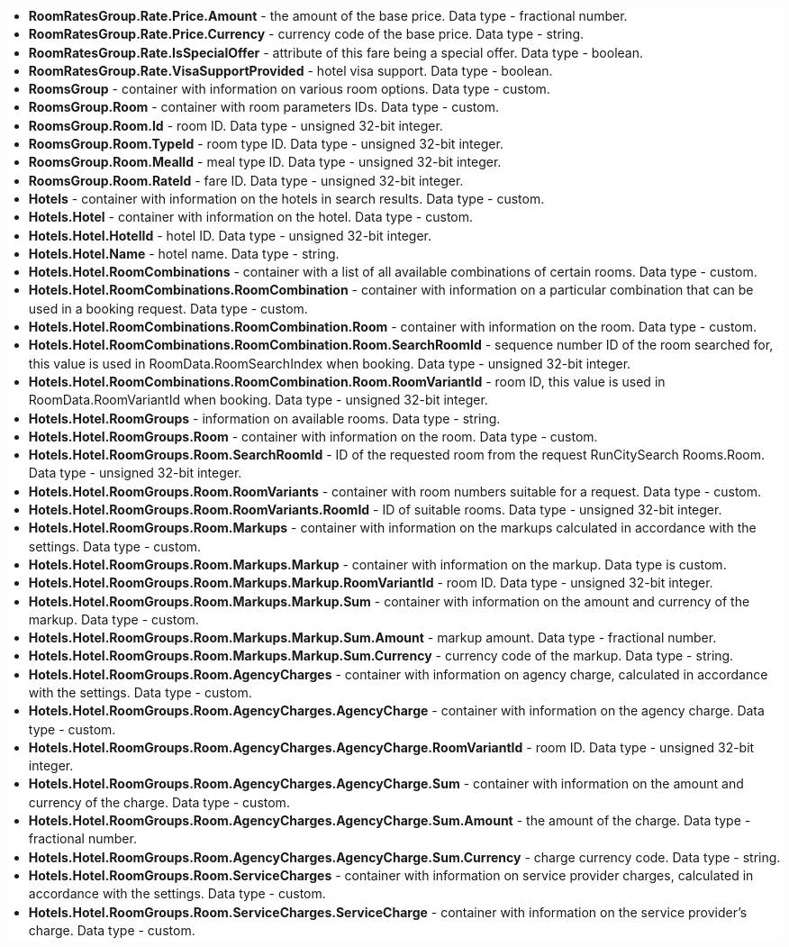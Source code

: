 -   **RoomRatesGroup.Rate.Price.Amount** - the amount of the base price. Data type - fractional number.
-   **RoomRatesGroup.Rate.Price.Currency** - currency code of the base price. Data type - string.
-   **RoomRatesGroup.Rate.IsSpecialOffer** - attribute of this fare being a special offer. Data type - boolean.
-   **RoomRatesGroup.Rate.VisaSupportProvided** - hotel visa support. Data type - boolean.
-   **RoomsGroup** - container with information on various room options. Data type - custom.
-   **RoomsGroup.Room** - container with room parameters IDs. Data type - custom.
-   **RoomsGroup.Room.Id** - room ID. Data type - unsigned 32-bit integer.
-   **RoomsGroup.Room.TypeId** - room type ID. Data type - unsigned 32-bit integer.
-   **RoomsGroup.Room.MealId** - meal type ID. Data type - unsigned 32-bit integer.
-   **RoomsGroup.Room.RateId** - fare ID. Data type - unsigned 32-bit integer.
-   **Hotels** - container with information on the hotels in search results. Data type - custom.
-   **Hotels.Hotel** - container with information on the hotel. Data type - custom.
-   **Hotels.Hotel.HotelId** - hotel ID. Data type - unsigned 32-bit integer.
-   **Hotels.Hotel.Name** - hotel name. Data type - string.
-   **Hotels.Hotel.RoomCombinations** - container with a list of all available combinations of certain rooms. Data type - custom.
-   **Hotels.Hotel.RoomCombinations.RoomCombination** - container with information on a particular combination that can be used in a booking request. Data type - custom.
-   **Hotels.Hotel.RoomCombinations.RoomCombination.Room** - container with information on the room. Data type - custom.
-   **Hotels.Hotel.RoomCombinations.RoomCombination.Room.SearchRoomId** - sequence number ID of the room searched for, this value is used in RoomData.RoomSearchIndex when booking. Data type - unsigned 32-bit integer.
-   **Hotels.Hotel.RoomCombinations.RoomCombination.Room.RoomVariantId** - room ID, this value is used in RoomData.RoomVariantId when booking. Data type - unsigned 32-bit integer.
-   **Hotels.Hotel.RoomGroups** - information on available rooms. Data type - string.
-   **Hotels.Hotel.RoomGroups.Room** - container with information on the room. Data type - custom.
-   **Hotels.Hotel.RoomGroups.Room.SearchRoomId** - ID of the requested room from the request RunCitySearch Rooms.Room. Data type - unsigned 32-bit integer.
-   **Hotels.Hotel.RoomGroups.Room.RoomVariants** - container with room numbers suitable for a request. Data type - custom.
-   **Hotels.Hotel.RoomGroups.Room.RoomVariants.RoomId** - ID of suitable rooms. Data type - unsigned 32-bit integer.
-   **Hotels.Hotel.RoomGroups.Room.Markups** - container with information on the markups calculated in accordance with the settings. Data type - custom.
-   **Hotels.Hotel.RoomGroups.Room.Markups.Markup** - container with information on the markup. Data type is custom.
-   **Hotels.Hotel.RoomGroups.Room.Markups.Markup.RoomVariantId** - room ID. Data type - unsigned 32-bit integer.
-   **Hotels.Hotel.RoomGroups.Room.Markups.Markup.Sum** - container with information on the amount and currency of the markup. Data type - custom.
-   **Hotels.Hotel.RoomGroups.Room.Markups.Markup.Sum.Amount** - markup amount. Data type - fractional number.
-   **Hotels.Hotel.RoomGroups.Room.Markups.Markup.Sum.Currency** - currency code of the markup. Data type - string.
-   **Hotels.Hotel.RoomGroups.Room.AgencyCharges** - container with information on agency charge, calculated in accordance with the settings. Data type - custom.
-   **Hotels.Hotel.RoomGroups.Room.AgencyCharges.AgencyCharge** - container with information on the agency charge. Data type - custom.
-   **Hotels.Hotel.RoomGroups.Room.AgencyCharges.AgencyCharge.RoomVariantId** - room ID. Data type - unsigned 32-bit integer.
-   **Hotels.Hotel.RoomGroups.Room.AgencyCharges.AgencyCharge.Sum** - container with information on the amount and currency of the charge. Data type - custom.
-   **Hotels.Hotel.RoomGroups.Room.AgencyCharges.AgencyCharge.Sum.Amount** - the amount of the charge. Data type - fractional number.
-   **Hotels.Hotel.RoomGroups.Room.AgencyCharges.AgencyCharge.Sum.Currency** - charge currency code. Data type - string.
-   **Hotels.Hotel.RoomGroups.Room.ServiceCharges** - container with information on service provider charges, calculated in accordance with the settings. Data type - custom.
-   **Hotels.Hotel.RoomGroups.Room.ServiceCharges.ServiceCharge** - container with information on the service provider’s charge. Data type - custom.